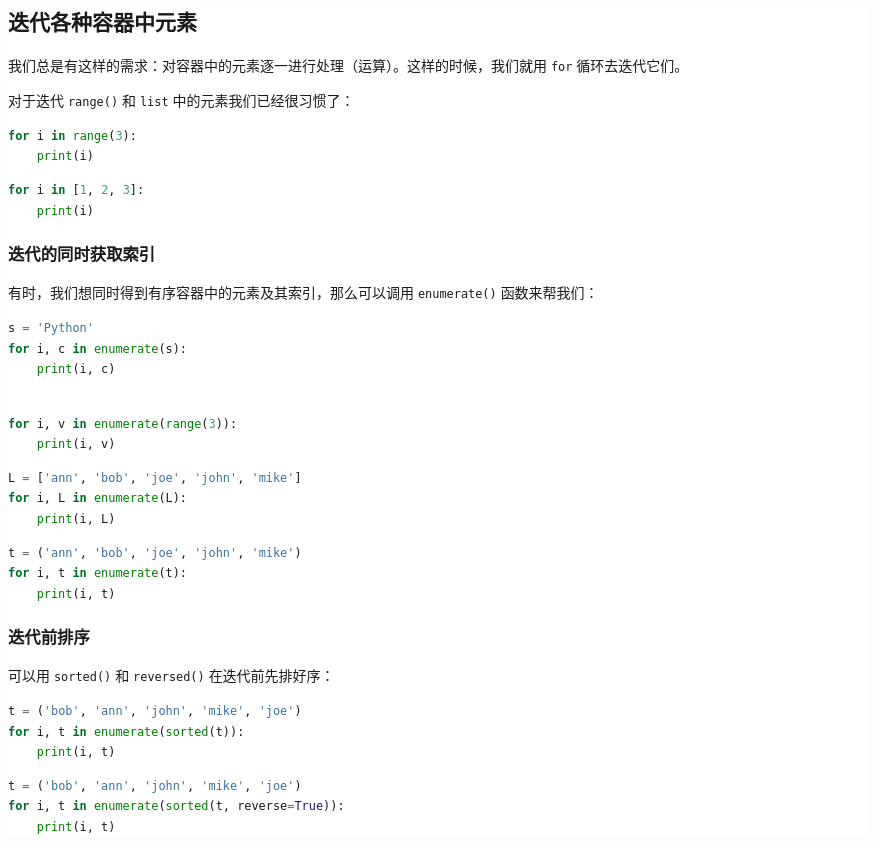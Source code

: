 ## 迭代各种容器中元素

我们总是有这样的需求：对容器中的元素逐一进行处理（运算）。这样的时候，我们就用 `for` 循环去迭代它们。

对于迭代 `range()` 和 `list`
中的元素我们已经很习惯了：

```python
for i in range(3):
    print(i)
```

```python
for i in [1, 2, 3]:
    print(i)
```

### 迭代的同时获取索引

有时，我们想同时得到有序容器中的元素及其索引，那么可以调用 `enumerate()` 函数来帮我们：

```python
s = 'Python'
for i, c in enumerate(s):
    print(i, c)
    
```

```python
for i, v in enumerate(range(3)):
    print(i, v)
```

```python
L = ['ann', 'bob', 'joe', 'john', 'mike']
for i, L in enumerate(L):
    print(i, L)
```

```python
t = ('ann', 'bob', 'joe', 'john', 'mike')
for i, t in enumerate(t):
    print(i, t)
```

### 迭代前排序

可以用 `sorted()` 和 `reversed()` 在迭代前先排好序：

```python
t = ('bob', 'ann', 'john', 'mike', 'joe')
for i, t in enumerate(sorted(t)):
    print(i, t)
```

```python
t = ('bob', 'ann', 'john', 'mike', 'joe')
for i, t in enumerate(sorted(t, reverse=True)):
    print(i, t)
```
